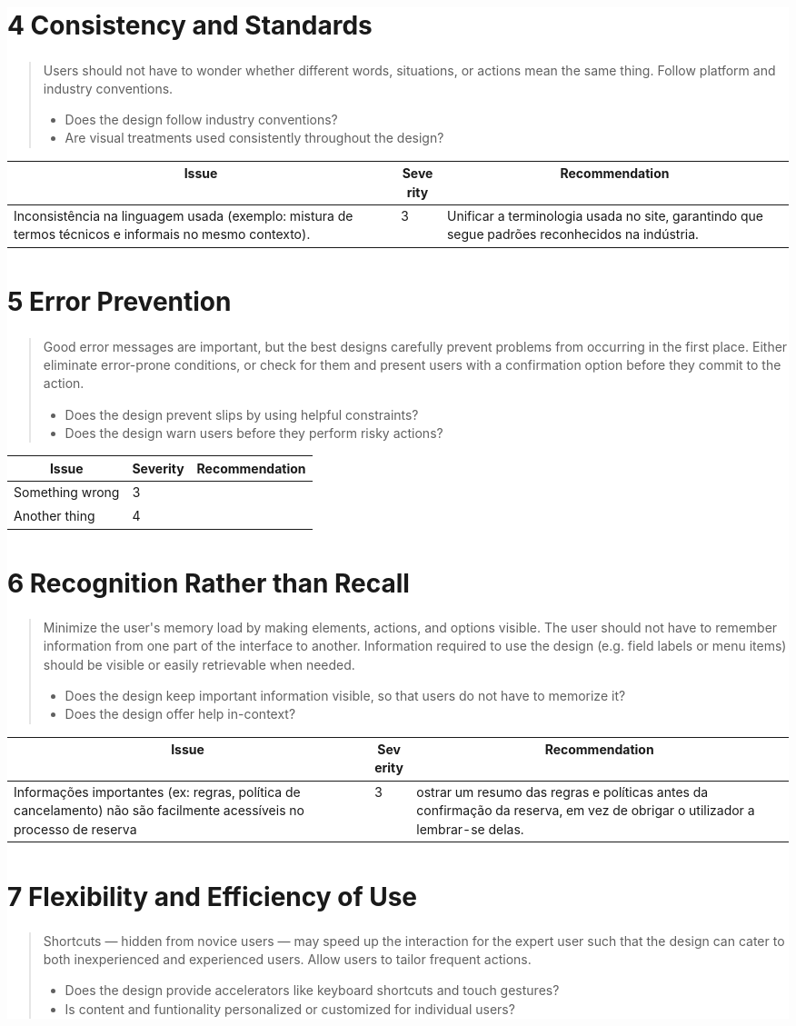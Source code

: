 # 4 Consistency and Standards

> Users should not have to wonder whether different words, situations, or actions mean the same thing. Follow platform and industry conventions.
>
> - Does the design follow industry conventions?
> - Are visual treatments used consistently throughout the design?

| **Issue**                                                                                          | **Severity** | Recommendation                                                                                   |
| -------------------------------------------------------------------------------------------------------- | ------------------ | ------------------------------------------------------------------------------------------------ |
| Inconsistência na linguagem usada (exemplo: mistura de termos técnicos e informais no mesmo contexto). | 3                  | Unificar a terminologia usada no site, garantindo que segue padrões reconhecidos na indústria. |

# 5 Error Prevention

> Good error messages are important, but the best designs carefully prevent problems from occurring in the first place. Either eliminate error-prone conditions, or check for them and present users with a confirmation option before they commit to the action.
>
> - Does the design prevent slips by using helpful constraints?
> - Does the design warn users before they perform risky actions?

| **Issue** | **Severity** | Recommendation |
| --------------- | ------------------ | -------------- |
| Something wrong | 3                  |                |
| Another thing   | 4                  |                |

# 6 Recognition Rather than Recall

> Minimize the user's memory load by making elements, actions, and options visible. The user should not have to remember information from one part of the interface to another. Information required to use the design (e.g. field labels or menu items) should be visible or easily retrievable when needed.
>
> - Does the design keep important information visible, so that users do not have to memorize it?
> - Does the design offer help in-context?

| **Issue**                                                                                                           | **Severity** | Recommendation                                                                                                                 |
| ------------------------------------------------------------------------------------------------------------------------- | ------------------ | ------------------------------------------------------------------------------------------------------------------------------ |
| Informações importantes (ex: regras, política de cancelamento) não são facilmente acessíveis no processo de reserva | 3                  | ostrar um resumo das regras e políticas antes da confirmação da reserva, em vez de obrigar o utilizador a lembrar-se delas. |

# 7 Flexibility and Efficiency of Use

> Shortcuts — hidden from novice users — may speed up the interaction for the expert user such that the design can cater to both inexperienced and experienced users. Allow users to tailor frequent actions.
>
> - Does the design provide accelerators like keyboard shortcuts and touch gestures?
> - Is content and funtionality personalized or customized for individual users?
